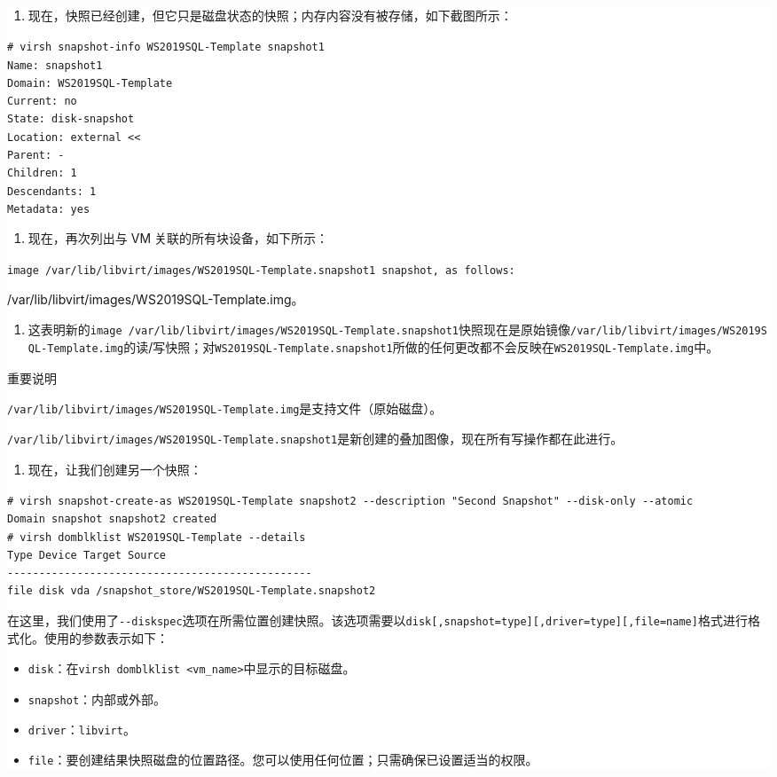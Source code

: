 1.  现在，快照已经创建，但它只是磁盘状态的快照；内存内容没有被存储，如下截图所示：

```
# virsh snapshot-info WS2019SQL-Template snapshot1
Name: snapshot1
Domain: WS2019SQL-Template
Current: no
State: disk-snapshot
Location: external <<
Parent: -
Children: 1
Descendants: 1
Metadata: yes
```

1.  现在，再次列出与 VM 关联的所有块设备，如下所示：

```
image /var/lib/libvirt/images/WS2019SQL-Template.snapshot1 snapshot, as follows:

```

/var/lib/libvirt/images/WS2019SQL-Template.img。

```

```

1.  这表明新的`image /var/lib/libvirt/images/WS2019SQL-Template.snapshot1`快照现在是原始镜像`/var/lib/libvirt/images/WS2019SQL-Template.img`的读/写快照；对`WS2019SQL-Template.snapshot1`所做的任何更改都不会反映在`WS2019SQL-Template.img`中。

重要说明

`/var/lib/libvirt/images/WS2019SQL-Template.img`是支持文件（原始磁盘）。

`/var/lib/libvirt/images/WS2019SQL-Template.snapshot1`是新创建的叠加图像，现在所有写操作都在此进行。

1.  现在，让我们创建另一个快照：

```
# virsh snapshot-create-as WS2019SQL-Template snapshot2 --description "Second Snapshot" --disk-only --atomic
Domain snapshot snapshot2 created
# virsh domblklist WS2019SQL-Template --details
Type Device Target Source
------------------------------------------------
file disk vda /snapshot_store/WS2019SQL-Template.snapshot2
```

在这里，我们使用了`--diskspec`选项在所需位置创建快照。该选项需要以`disk[,snapshot=type][,driver=type][,file=name]`格式进行格式化。使用的参数表示如下：

+   `disk`：在`virsh domblklist <vm_name>`中显示的目标磁盘。

+   `snapshot`：内部或外部。

+   `driver`：`libvirt`。

+   `file`：要创建结果快照磁盘的位置路径。您可以使用任何位置；只需确保已设置适当的权限。
